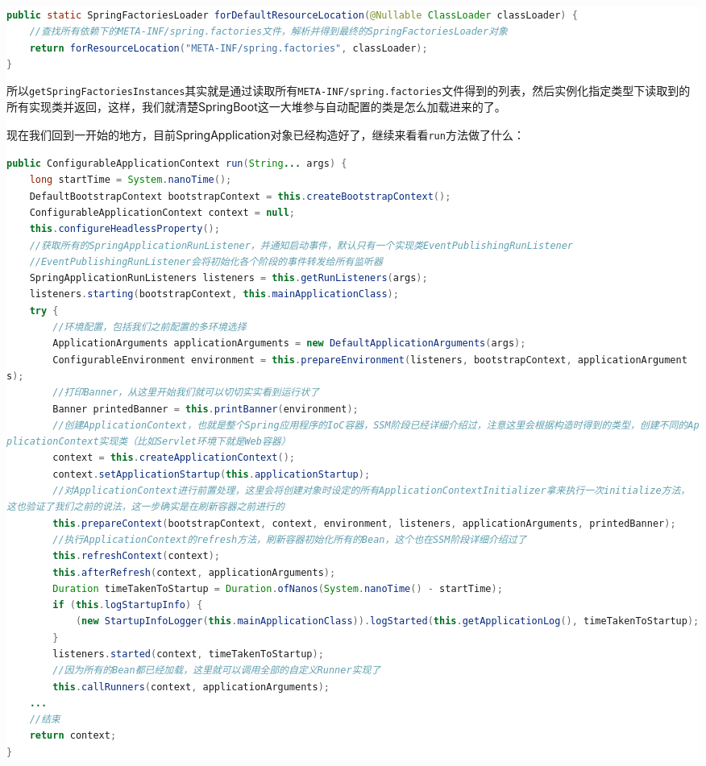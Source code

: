 ```java
public static SpringFactoriesLoader forDefaultResourceLocation(@Nullable ClassLoader classLoader) {
  	//查找所有依赖下的META-INF/spring.factories文件，解析并得到最终的SpringFactoriesLoader对象
    return forResourceLocation("META-INF/spring.factories", classLoader);
}
```

所以`getSpringFactoriesInstances`其实就是通过读取所有`META-INF/spring.factories`文件得到的列表，然后实例化指定类型下读取到的所有实现类并返回，这样，我们就清楚SpringBoot这一大堆参与自动配置的类是怎么加载进来的了。

现在我们回到一开始的地方，目前SpringApplication对象已经构造好了，继续来看看`run`方法做了什么：

```java
public ConfigurableApplicationContext run(String... args) {
   	long startTime = System.nanoTime();
    DefaultBootstrapContext bootstrapContext = this.createBootstrapContext();
    ConfigurableApplicationContext context = null;
    this.configureHeadlessProperty();
  	//获取所有的SpringApplicationRunListener，并通知启动事件，默认只有一个实现类EventPublishingRunListener
    //EventPublishingRunListener会将初始化各个阶段的事件转发给所有监听器
    SpringApplicationRunListeners listeners = this.getRunListeners(args);
    listeners.starting(bootstrapContext, this.mainApplicationClass);
    try {
      	//环境配置，包括我们之前配置的多环境选择
        ApplicationArguments applicationArguments = new DefaultApplicationArguments(args);
        ConfigurableEnvironment environment = this.prepareEnvironment(listeners, bootstrapContext, applicationArguments);
      	//打印Banner，从这里开始我们就可以切切实实看到运行状了
        Banner printedBanner = this.printBanner(environment);
      	//创建ApplicationContext，也就是整个Spring应用程序的IoC容器，SSM阶段已经详细介绍过，注意这里会根据构造时得到的类型，创建不同的ApplicationContext实现类（比如Servlet环境下就是Web容器）
        context = this.createApplicationContext();
        context.setApplicationStartup(this.applicationStartup);
      	//对ApplicationContext进行前置处理，这里会将创建对象时设定的所有ApplicationContextInitializer拿来执行一次initialize方法，这也验证了我们之前的说法，这一步确实是在刷新容器之前进行的
        this.prepareContext(bootstrapContext, context, environment, listeners, applicationArguments, printedBanner);
      	//执行ApplicationContext的refresh方法，刷新容器初始化所有的Bean，这个也在SSM阶段详细介绍过了
        this.refreshContext(context);
        this.afterRefresh(context, applicationArguments);
        Duration timeTakenToStartup = Duration.ofNanos(System.nanoTime() - startTime);
        if (this.logStartupInfo) {
            (new StartupInfoLogger(this.mainApplicationClass)).logStarted(this.getApplicationLog(), timeTakenToStartup);
        }
        listeners.started(context, timeTakenToStartup);
      	//因为所有的Bean都已经加载，这里就可以调用全部的自定义Runner实现了
        this.callRunners(context, applicationArguments);
    ...
    //结束
    return context;
}
```
